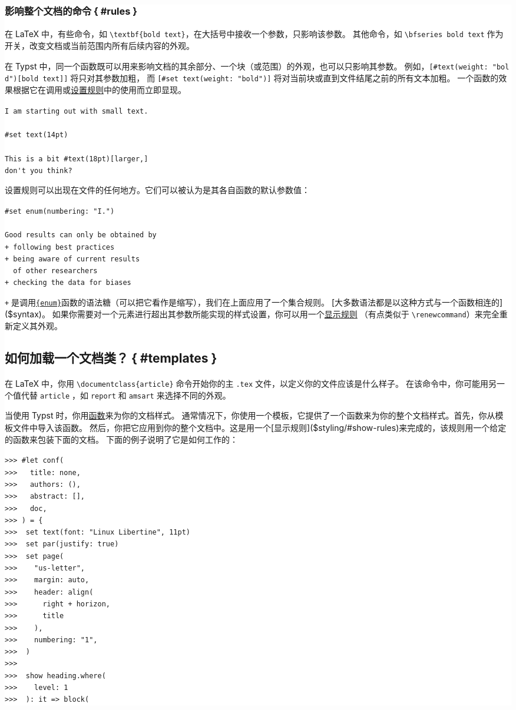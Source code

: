 ### 影响整个文档的命令 { #rules }
在 LaTeX 中，有些命令，如 `\textbf{bold text}`，在大括号中接收一个参数，只影响该参数。
其他命令，如 `\bfseries bold text` 作为开关，改变文档或当前范围内所有后续内容的外观。

在 Typst 中，同一个函数既可以用来影响文档的其余部分、一个块（或范围）的外观，也可以只影响其参数。
例如，`[#text(weight: "bold")[bold text]]` 将只对其参数加粗，
而 `[#set text(weight: "bold")]` 将对当前块或直到文件结尾之前的所有文本加粗。
一个函数的效果根据它在调用或[设置规则]($styling/#set-rules)中的使用而立即显现。

```example
I am starting out with small text.

#set text(14pt)

This is a bit #text(18pt)[larger,]
don't you think?
```

设置规则可以出现在文件的任何地方。它们可以被认为是其各自函数的默认参数值：

```example
#set enum(numbering: "I.")

Good results can only be obtained by
+ following best practices
+ being aware of current results
  of other researchers
+ checking the data for biases
```

`+` 是调用[`{enum}`]($func/enum)函数的语法糖（可以把它看作是缩写），我们在上面应用了一个集合规则。
[大多数语法都是以这种方式与一个函数相连的]($syntax)。
如果你需要对一个元素进行超出其参数所能实现的样式设置，你可以用一个[显示规则]($styling/#show-rules)
（有点类似于 `\renewcommand`）来完全重新定义其外观。

## 如何加载一个文档类？ { #templates }
在 LaTeX 中，你用 `\documentclass{article}` 命令开始你的主 `.tex` 文件，以定义你的文件应该是什么样子。
在该命令中，你可能用另一个值代替 `article` ，如 `report` 和 `amsart` 来选择不同的外观。

当使用 Typst 时，你用[函数]($type/function)来为你的文档样式。
通常情况下，你使用一个模板，它提供了一个函数来为你的整个文档样式。首先，你从模板文件中导入该函数。
然后，你把它应用到你的整个文档中。这是用一个[显示规则]($styling/#show-rules)来完成的，该规则用一个给定的函数来包装下面的文档。
下面的例子说明了它是如何工作的：

```example:single
>>> #let conf(
>>>   title: none,
>>>   authors: (),
>>>   abstract: [],
>>>   doc,
>>> ) = {
>>>  set text(font: "Linux Libertine", 11pt)
>>>  set par(justify: true)
>>>  set page(
>>>    "us-letter",
>>>    margin: auto,
>>>    header: align(
>>>      right + horizon,
>>>      title
>>>    ),
>>>    numbering: "1",
>>>  )
>>>
>>>  show heading.where(
>>>    level: 1
>>>  ): it => block(
```